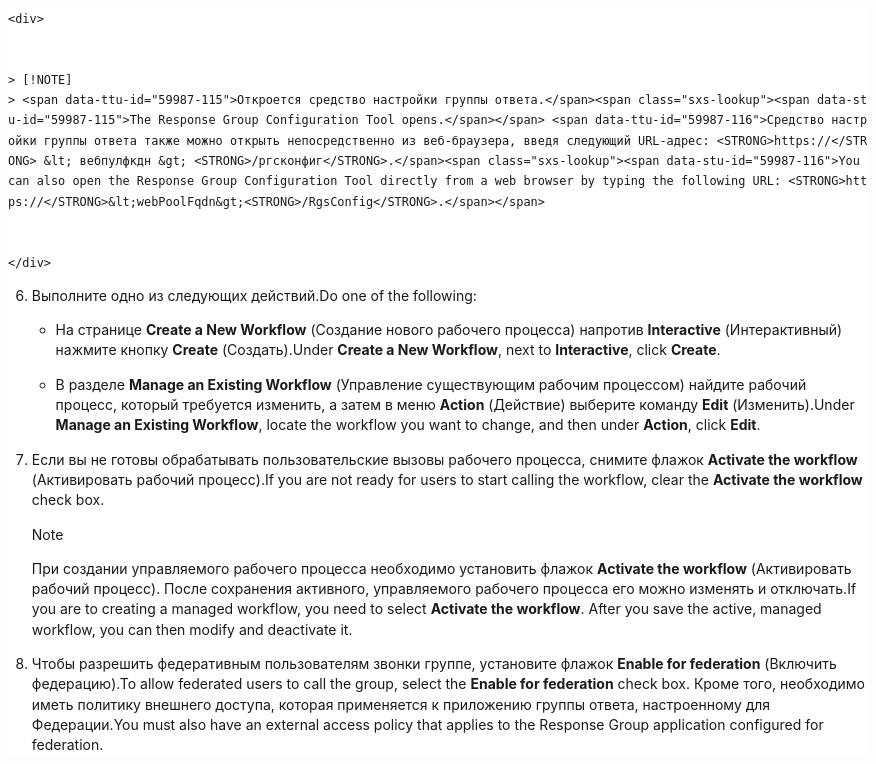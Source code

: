     <div>
    

    > [!NOTE]  
    > <span data-ttu-id="59987-115">Откроется средство настройки группы ответа.</span><span class="sxs-lookup"><span data-stu-id="59987-115">The Response Group Configuration Tool opens.</span></span> <span data-ttu-id="59987-116">Средство настройки группы ответа также можно открыть непосредственно из веб-браузера, введя следующий URL-адрес: <STRONG>https://</STRONG> &lt; вебпулфкдн &gt; <STRONG>/ргсконфиг</STRONG>.</span><span class="sxs-lookup"><span data-stu-id="59987-116">You can also open the Response Group Configuration Tool directly from a web browser by typing the following URL: <STRONG>https://</STRONG>&lt;webPoolFqdn&gt;<STRONG>/RgsConfig</STRONG>.</span></span>

    
    </div>

6.  <span data-ttu-id="59987-117">Выполните одно из следующих действий.</span><span class="sxs-lookup"><span data-stu-id="59987-117">Do one of the following:</span></span>
    
      - <span data-ttu-id="59987-118">На странице **Create a New Workflow** (Создание нового рабочего процесса) напротив **Interactive** (Интерактивный) нажмите кнопку **Create** (Создать).</span><span class="sxs-lookup"><span data-stu-id="59987-118">Under **Create a New Workflow**, next to **Interactive**, click **Create**.</span></span>
    
      - <span data-ttu-id="59987-119">В разделе **Manage an Existing Workflow** (Управление существующим рабочим процессом) найдите рабочий процесс, который требуется изменить, а затем в меню **Action** (Действие) выберите команду **Edit** (Изменить).</span><span class="sxs-lookup"><span data-stu-id="59987-119">Under **Manage an Existing Workflow**, locate the workflow you want to change, and then under **Action**, click **Edit**.</span></span>

7.  <span data-ttu-id="59987-120">Если вы не готовы обрабатывать пользовательские вызовы рабочего процесса, снимите флажок **Activate the workflow** (Активировать рабочий процесс).</span><span class="sxs-lookup"><span data-stu-id="59987-120">If you are not ready for users to start calling the workflow, clear the **Activate the workflow** check box.</span></span>
    
    <div>
    

    > [!NOTE]  
    > <span data-ttu-id="59987-p105">При создании управляемого рабочего процесса необходимо установить флажок <STRONG>Activate the workflow</STRONG> (Активировать рабочий процесс). После сохранения активного, управляемого рабочего процесса его можно изменять и отключать.</span><span class="sxs-lookup"><span data-stu-id="59987-p105">If you are to creating a managed workflow, you need to select <STRONG>Activate the workflow</STRONG>. After you save the active, managed workflow, you can then modify and deactivate it.</span></span>

    
    </div>

8.  <span data-ttu-id="59987-123">Чтобы разрешить федеративным пользователям звонки группе, установите флажок **Enable for federation** (Включить федерацию).</span><span class="sxs-lookup"><span data-stu-id="59987-123">To allow federated users to call the group, select the **Enable for federation** check box.</span></span> <span data-ttu-id="59987-124">Кроме того, необходимо иметь политику внешнего доступа, которая применяется к приложению группы ответа, настроенному для Федерации.</span><span class="sxs-lookup"><span data-stu-id="59987-124">You must also have an external access policy that applies to the Response Group application configured for federation.</span></span>
    
    <div>
    